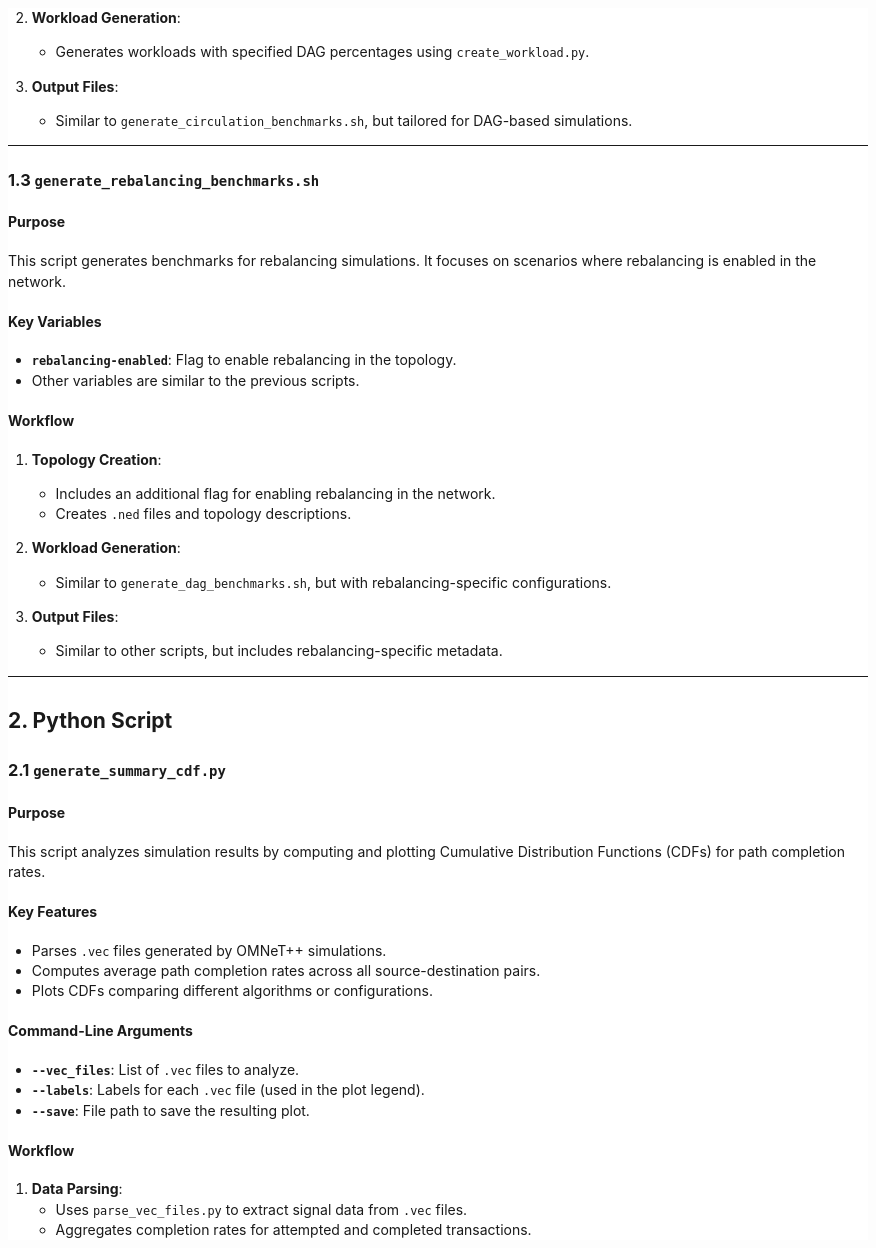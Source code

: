 2. **Workload Generation**:
   - Generates workloads with specified DAG percentages using `create_workload.py`.

3. **Output Files**:
   - Similar to `generate_circulation_benchmarks.sh`, but tailored for DAG-based simulations.

---

### **1.3 `generate_rebalancing_benchmarks.sh`**
#### **Purpose**
This script generates benchmarks for rebalancing simulations. It focuses on scenarios where rebalancing is enabled in the network.

#### **Key Variables**
- **`rebalancing-enabled`**: Flag to enable rebalancing in the topology.
- Other variables are similar to the previous scripts.

#### **Workflow**
1. **Topology Creation**:
   - Includes an additional flag for enabling rebalancing in the network.
   - Creates `.ned` files and topology descriptions.

2. **Workload Generation**:
   - Similar to `generate_dag_benchmarks.sh`, but with rebalancing-specific configurations.

3. **Output Files**:
   - Similar to other scripts, but includes rebalancing-specific metadata.

---

## **2. Python Script**

### **2.1 `generate_summary_cdf.py`**
#### **Purpose**
This script analyzes simulation results by computing and plotting Cumulative Distribution Functions (CDFs) for path completion rates.

#### **Key Features**
- Parses `.vec` files generated by OMNeT++ simulations.
- Computes average path completion rates across all source-destination pairs.
- Plots CDFs comparing different algorithms or configurations.

#### **Command-Line Arguments**
- **`--vec_files`**: List of `.vec` files to analyze.
- **`--labels`**: Labels for each `.vec` file (used in the plot legend).
- **`--save`**: File path to save the resulting plot.

#### **Workflow**
1. **Data Parsing**:
   - Uses `parse_vec_files.py` to extract signal data from `.vec` files.
   - Aggregates completion rates for attempted and completed transactions.
